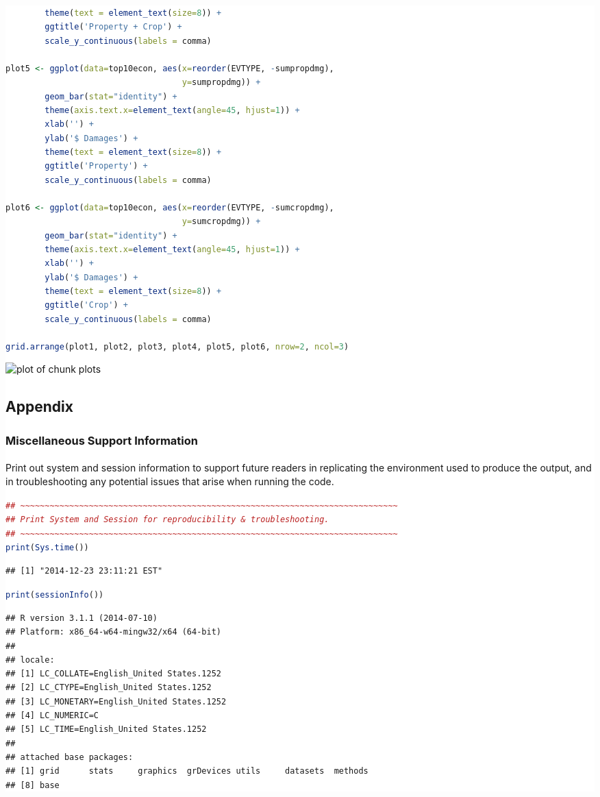 ```r
        theme(text = element_text(size=8)) +
        ggtitle('Property + Crop') +
        scale_y_continuous(labels = comma)

plot5 <- ggplot(data=top10econ, aes(x=reorder(EVTYPE, -sumpropdmg),
                                    y=sumpropdmg)) +
        geom_bar(stat="identity") +
        theme(axis.text.x=element_text(angle=45, hjust=1)) +
        xlab('') +
        ylab('$ Damages') +
        theme(text = element_text(size=8)) +
        ggtitle('Property') +
        scale_y_continuous(labels = comma)

plot6 <- ggplot(data=top10econ, aes(x=reorder(EVTYPE, -sumcropdmg),
                                    y=sumcropdmg)) +
        geom_bar(stat="identity") +
        theme(axis.text.x=element_text(angle=45, hjust=1)) +
        xlab('') +
        ylab('$ Damages') +
        theme(text = element_text(size=8)) +
        ggtitle('Crop') +
        scale_y_continuous(labels = comma)

grid.arrange(plot1, plot2, plot3, plot4, plot5, plot6, nrow=2, ncol=3)
```

![plot of chunk plots](./NOAA_Storm_Database_Exploration_files/figure-html/plots.png) 

## Appendix

### Miscellaneous Support Information
Print out system and session information to support future readers in
replicating the environment used to produce the output, and in troubleshooting
any potential issues that arise when running the code.

```r
## ~~~~~~~~~~~~~~~~~~~~~~~~~~~~~~~~~~~~~~~~~~~~~~~~~~~~~~~~~~~~~~~~~~~~~~~~~~~~~
## Print System and Session for reproducibility & troubleshooting.
## ~~~~~~~~~~~~~~~~~~~~~~~~~~~~~~~~~~~~~~~~~~~~~~~~~~~~~~~~~~~~~~~~~~~~~~~~~~~~~
print(Sys.time())
```

```
## [1] "2014-12-23 23:11:21 EST"
```

```r
print(sessionInfo())
```

```
## R version 3.1.1 (2014-07-10)
## Platform: x86_64-w64-mingw32/x64 (64-bit)
## 
## locale:
## [1] LC_COLLATE=English_United States.1252 
## [2] LC_CTYPE=English_United States.1252   
## [3] LC_MONETARY=English_United States.1252
## [4] LC_NUMERIC=C                          
## [5] LC_TIME=English_United States.1252    
## 
## attached base packages:
## [1] grid      stats     graphics  grDevices utils     datasets  methods  
## [8] base     
```